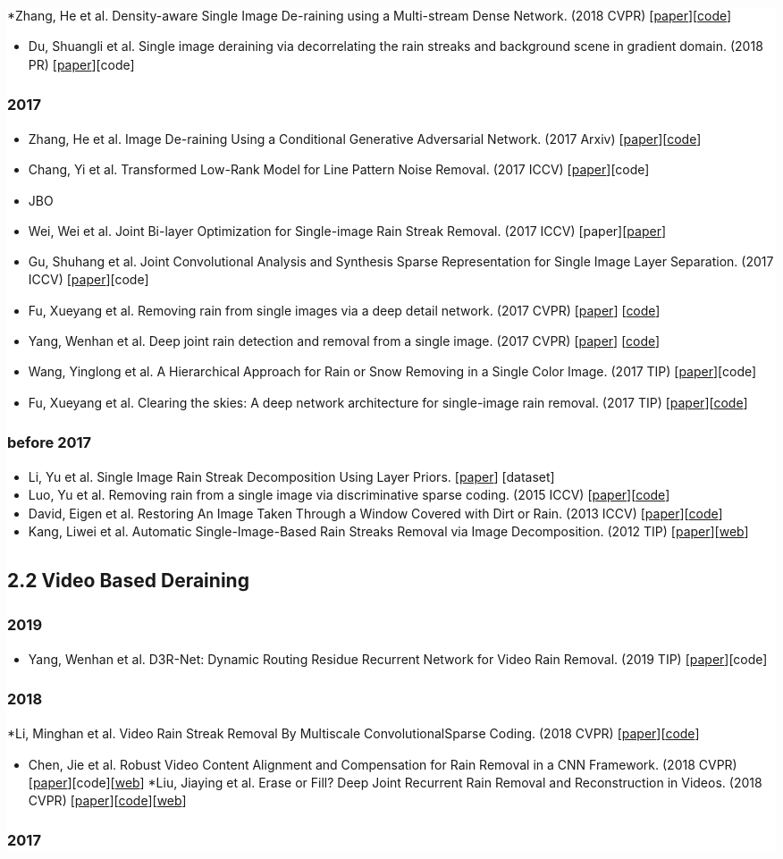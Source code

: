 *Zhang, He et al. Density-aware Single Image De-raining using a Multi-stream Dense Network. (2018 CVPR) [[paper](https://ieeexplore.ieee.org/stamp/stamp.jsp?tp=&arnumber=8578177)][[code](https://github.com/hezhangsprinter/DID-MDN)]

* Du, Shuangli et al. Single image deraining via decorrelating the rain streaks and background scene in gradient domain. (2018 PR) [[paper](https://www.sciencedirect.com/science/article/pii/S0031320318300700)][code]
### 2017
* Zhang, He et al. Image De-raining Using a Conditional Generative Adversarial Network. (2017 Arxiv) [[paper]([[paper](https://www.sciencedirect.com/science/article/pii/S0031320318300700)][code])][[code](https://github.com/hezhangsprinter/ID-CGAN)] 
* Chang, Yi et al. Transformed Low-Rank Model for Line Pattern Noise Removal. (2017 ICCV) [[paper](http://openaccess.thecvf.com/content_iccv_2017/html/Chang_Transformed_Low-Rank_Model_ICCV_2017_paper.html)][code]
* JBO 

* Wei, Wei et al. Joint Bi-layer Optimization for Single-image Rain Streak Removal. (2017 ICCV) [paper][[paper](http://openaccess.thecvf.com/content_iccv_2017/html/Zhu_Joint_Bi-Layer_Optimization_ICCV_2017_paper.html)]
* Gu, Shuhang et al. Joint Convolutional Analysis and Synthesis Sparse Representation for Single Image Layer Separation. (2017 ICCV) [[paper](http://openaccess.thecvf.com/content_iccv_2017/html/Gu_Joint_Convolutional_Analysis_ICCV_2017_paper.html)][code]
* Fu, Xueyang et al. Removing rain from single images via a deep detail network. (2017 CVPR) [[paper](http://openaccess.thecvf.com/content_cvpr_2017/papers/Fu_Removing_Rain_From_CVPR_2017_paper.pdf)] [[code](https://xueyangfu.github.io/projects/cvpr2017.html)]
* Yang, Wenhan et al. Deep joint rain detection and removal from a single image. (2017 CVPR) [[paper](http://openaccess.thecvf.com/content_cvpr_2017/papers/Yang_Deep_Joint_Rain_CVPR_2017_paper.pdf)] [[code](http://www.icst.pku.edu.cn/struct/Projects/joint_rain_removal.html)]
* Wang, Yinglong et al. A Hierarchical Approach for Rain or Snow Removing in a Single Color Image. (2017 TIP) [[paper](https://ieeexplore.ieee.org/stamp/stamp.jsp?tp=&arnumber=7934435)][code]
* Fu, Xueyang et al. Clearing the skies: A deep network architecture for single-image rain removal. (2017 TIP) [[paper](https://ieeexplore.ieee.org/stamp/stamp.jsp?tp=&arnumber=7893758)][[code](https://xueyangfu.github.io/projects/tip2017.html)]
### before 2017
* Li, Yu et al. Single Image Rain Streak Decomposition Using Layer Priors. [[paper](https://ieeexplore.ieee.org/stamp/stamp.jsp?tp=&arnumber=7934436)] [dataset]
* Luo, Yu et al. Removing rain from a single image via discriminative sparse coding. (2015 ICCV) [[paper](https://ieeexplore.ieee.org/stamp/stamp.jsp?tp=&arnumber=7410745)][[code](https://cs.nyu.edu/~deigen/rain/)]
* David, Eigen et al. Restoring An Image Taken Through a Window Covered with Dirt or Rain. (2013 ICCV) [[paper](https://cs.nyu.edu/~deigen/rain/)][[code](https://cs.nyu.edu/~deigen/rain/)]
* Kang, Liwei et al. Automatic Single-Image-Based Rain Streaks Removal via Image Decomposition. (2012 TIP) [[paper](https://www.ee.nthu.edu.tw/cwlin/Rain_Removal/tip_rain_removal_2011.pdf)][[web](https://www.ee.nthu.edu.tw/~cwlin/pub.htm)]
## 2.2 Video Based Deraining
### 2019
* Yang, Wenhan et al. D3R-Net: Dynamic Routing Residue Recurrent Network for Video Rain Removal. (2019 TIP) [[paper](http://www.icst.pku.edu.cn/struct/Pub%20Files/2019/ywh_tip19.pdf)][code]
### 2018
*Li, Minghan et al. Video Rain Streak Removal By Multiscale ConvolutionalSparse Coding. (2018 CVPR) [[paper](https://pan.baidu.com/s/1iiRr7ns8rD7sFmvRFcxcvw?errno=0&errmsg=Auth%20Login%20Sucess&&bduss=&ssnerror=0&traceid=)][[code](https://github.com/MinghanLi/MS-CSC-Rain-Streak-Removal)]
* Chen, Jie et al. Robust Video Content Alignment and Compensation for Rain Removal in a CNN Framework. (2018 CVPR) [[paper](https://ieeexplore.ieee.org/stamp/stamp.jsp?tp=&arnumber=8578756)][code][[web](https://github.com/hotndy/SPAC-SupplementaryMaterials)]
*Liu, Jiaying et al. Erase or Fill? Deep Joint Recurrent Rain Removal and Reconstruction in Videos. (2018 CVPR) [[paper](http://openaccess.thecvf.com/content_cvpr_2018/papers/Liu_Erase_or_Fill_CVPR_2018_paper.pdf)][[code](https://github.com/flyywh/J4RNet-Deep-Video-Deraining-CVPR-2018)][[web](http://39.96.165.147/people/liujiaying.html)] 
### 2017